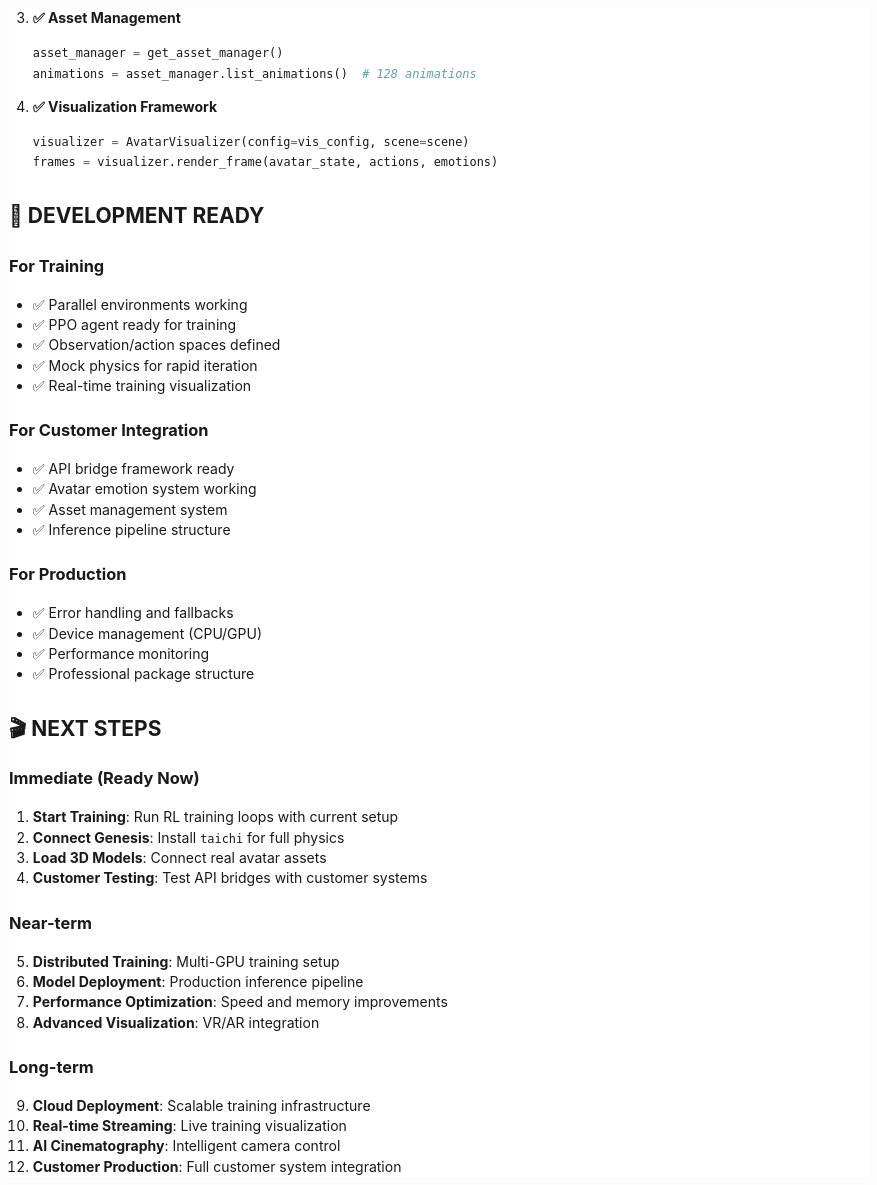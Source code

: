 3. **✅ Asset Management**
   ```python
   asset_manager = get_asset_manager()
   animations = asset_manager.list_animations()  # 128 animations
   ```

4. **✅ Visualization Framework**
   ```python
   visualizer = AvatarVisualizer(config=vis_config, scene=scene)
   frames = visualizer.render_frame(avatar_state, actions, emotions)
   ```

## 🔧 DEVELOPMENT READY

### **For Training**
- ✅ Parallel environments working
- ✅ PPO agent ready for training
- ✅ Observation/action spaces defined
- ✅ Mock physics for rapid iteration
- ✅ Real-time training visualization

### **For Customer Integration**
- ✅ API bridge framework ready
- ✅ Avatar emotion system working
- ✅ Asset management system
- ✅ Inference pipeline structure

### **For Production**
- ✅ Error handling and fallbacks
- ✅ Device management (CPU/GPU)
- ✅ Performance monitoring
- ✅ Professional package structure

## 🎬 NEXT STEPS

### **Immediate (Ready Now)**
1. **Start Training**: Run RL training loops with current setup
2. **Connect Genesis**: Install `taichi` for full physics
3. **Load 3D Models**: Connect real avatar assets  
4. **Customer Testing**: Test API bridges with customer systems

### **Near-term**
5. **Distributed Training**: Multi-GPU training setup
6. **Model Deployment**: Production inference pipeline
7. **Performance Optimization**: Speed and memory improvements
8. **Advanced Visualization**: VR/AR integration

### **Long-term**
9. **Cloud Deployment**: Scalable training infrastructure
10. **Real-time Streaming**: Live training visualization
11. **AI Cinematography**: Intelligent camera control
12. **Customer Production**: Full customer system integration
